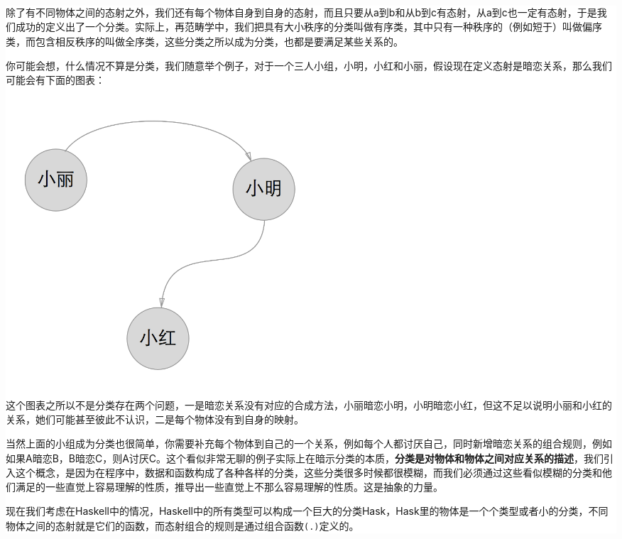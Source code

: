 除了有不同物体之间的态射之外，我们还有每个物体自身到自身的态射，而且只要从a到b和从b到c有态射，从a到c也一定有态射，于是我们成功的定义出了一个分类。实际上，再范畴学中，我们把具有大小秩序的分类叫做有序类，其中只有一种秩序的（例如短于）叫做偏序类，而包含相反秩序的叫做全序类，这些分类之所以成为分类，也都是要满足某些关系的。

你可能会想，什么情况不算是分类，我们随意举个例子，对于一个三人小组，小明，小红和小丽，假设现在定义态射是暗恋关系，那么我们可能会有下面的图表：

<img width='50%' src="img/part10-3.png"/>

这个图表之所以不是分类存在两个问题，一是暗恋关系没有对应的合成方法，小丽暗恋小明，小明暗恋小红，但这不足以说明小丽和小红的关系，她们可能甚至彼此不认识，二是每个物体没有到自身的映射。

当然上面的小组成为分类也很简单，你需要补充每个物体到自己的一个关系，例如每个人都讨厌自己，同时新增暗恋关系的组合规则，例如如果A暗恋B，B暗恋C，则A讨厌C。这个看似非常无聊的例子实际上在暗示分类的本质，**分类是对物体和物体之间对应关系的描述**，我们引入这个概念，是因为在程序中，数据和函数构成了各种各样的分类，这些分类很多时候都很模糊，而我们必须通过这些看似模糊的分类和他们满足的一些直觉上容易理解的性质，推导出一些直觉上不那么容易理解的性质。这是抽象的力量。

现在我们考虑在Haskell中的情况，Haskell中的所有类型可以构成一个巨大的分类Hask，Hask里的物体是一个个类型或者小的分类，不同物体之间的态射就是它们的函数，而态射组合的规则是通过组合函数`(.)`定义的。

